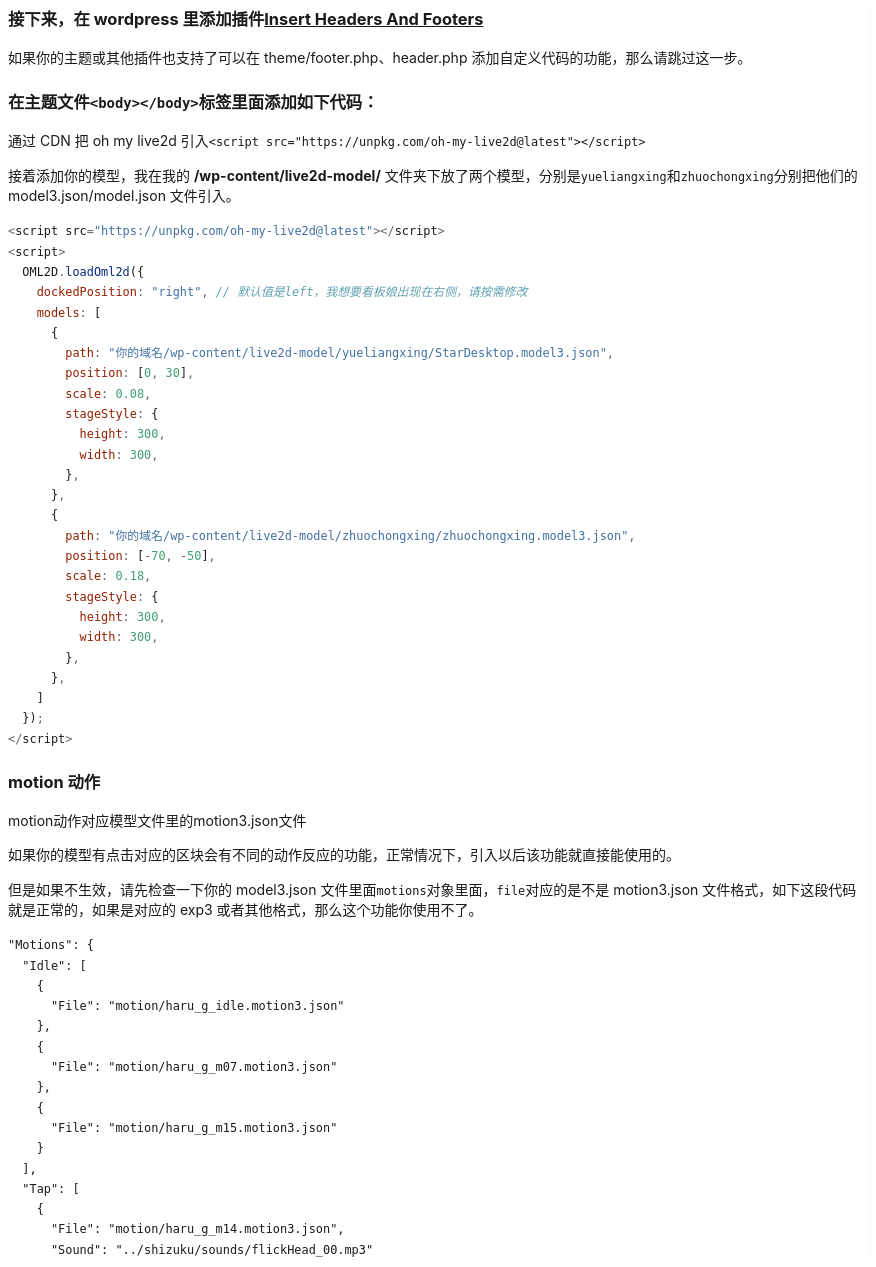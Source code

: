 ### 接下来，在 wordpress 里添加插件[Insert Headers And Footers](https://cn.wordpress.org/plugins/wp-headers-and-footers/)

如果你的主题或其他插件也支持了可以在 theme/footer.php、header.php 添加自定义代码的功能，那么请跳过这一步。

### 在主题文件`<body></body>`标签里面添加如下代码：

通过 CDN 把 oh my live2d 引入`<script src="https://unpkg.com/oh-my-live2d@latest"></script>`

接着添加你的模型，我在我的 **/wp-content/live2d-model/** 文件夹下放了两个模型，分别是`yueliangxing`和`zhuochongxing`分别把他们的 model3.json/model.json 文件引入。

```javascript
<script src="https://unpkg.com/oh-my-live2d@latest"></script>
<script>
  OML2D.loadOml2d({
    dockedPosition: "right", // 默认值是left，我想要看板娘出现在右侧，请按需修改
    models: [
      {
        path: "你的域名/wp-content/live2d-model/yueliangxing/StarDesktop.model3.json",
        position: [0, 30],
        scale: 0.08,
        stageStyle: {
          height: 300,
          width: 300,
        },
      },
      {
        path: "你的域名/wp-content/live2d-model/zhuochongxing/zhuochongxing.model3.json",
        position: [-70, -50],
        scale: 0.18,
        stageStyle: {
          height: 300,
          width: 300,
        },
      },
    ]
  });
</script>
```

### motion 动作

motion动作对应模型文件里的motion3.json文件

如果你的模型有点击对应的区块会有不同的动作反应的功能，正常情况下，引入以后该功能就直接能使用的。

但是如果不生效，请先检查一下你的 model3.json 文件里面`motions`对象里面，`file`对应的是不是 motion3.json 文件格式，如下这段代码就是正常的，如果是对应的 exp3 或者其他格式，那么这个功能你使用不了。

```
"Motions": {
  "Idle": [
    {
      "File": "motion/haru_g_idle.motion3.json"
    },
    {
      "File": "motion/haru_g_m07.motion3.json"
    },
    {
      "File": "motion/haru_g_m15.motion3.json"
    }
  ],
  "Tap": [
    {
      "File": "motion/haru_g_m14.motion3.json",
      "Sound": "../shizuku/sounds/flickHead_00.mp3"
```